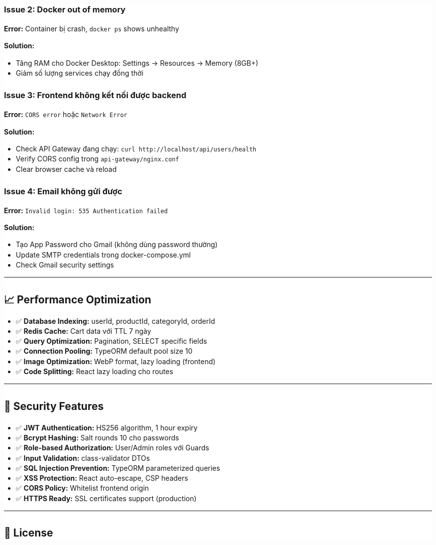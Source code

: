 ### Issue 2: Docker out of memory

**Error:** Container bị crash, `docker ps` shows unhealthy

**Solution:**
- Tăng RAM cho Docker Desktop: Settings → Resources → Memory (8GB+)
- Giảm số lượng services chạy đồng thời

### Issue 3: Frontend không kết nối được backend

**Error:** `CORS error` hoặc `Network Error`

**Solution:**
- Check API Gateway đang chạy: `curl http://localhost/api/users/health`
- Verify CORS config trong `api-gateway/nginx.conf`
- Clear browser cache và reload

### Issue 4: Email không gửi được

**Error:** `Invalid login: 535 Authentication failed`

**Solution:**
- Tạo App Password cho Gmail (không dùng password thường)
- Update SMTP credentials trong docker-compose.yml
- Check Gmail security settings

---

## 📈 Performance Optimization

- ✅ **Database Indexing:** userId, productId, categoryId, orderId
- ✅ **Redis Cache:** Cart data với TTL 7 ngày
- ✅ **Query Optimization:** Pagination, SELECT specific fields
- ✅ **Connection Pooling:** TypeORM default pool size 10
- ✅ **Image Optimization:** WebP format, lazy loading (frontend)
- ✅ **Code Splitting:** React lazy loading cho routes

---

## 🔐 Security Features

- ✅ **JWT Authentication:** HS256 algorithm, 1 hour expiry
- ✅ **Bcrypt Hashing:** Salt rounds 10 cho passwords
- ✅ **Role-based Authorization:** User/Admin roles với Guards
- ✅ **Input Validation:** class-validator DTOs
- ✅ **SQL Injection Prevention:** TypeORM parameterized queries
- ✅ **XSS Protection:** React auto-escape, CSP headers
- ✅ **CORS Policy:** Whitelist frontend origin
- ✅ **HTTPS Ready:** SSL certificates support (production)

---

## 📝 License
